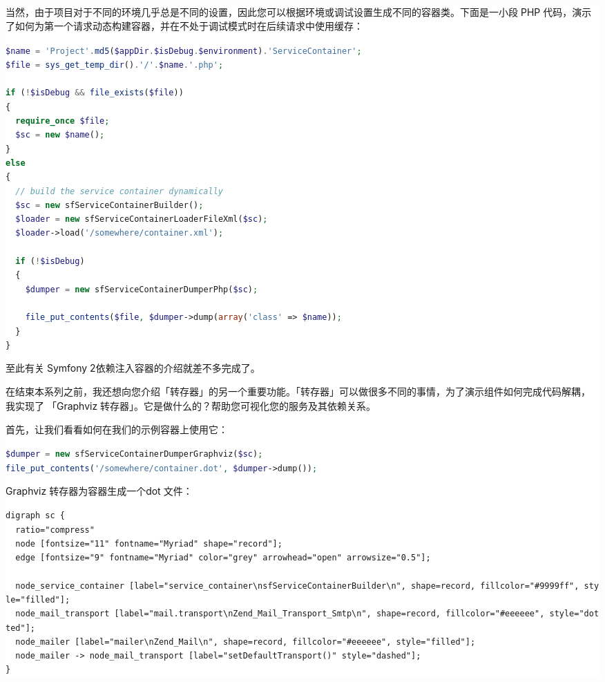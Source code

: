当然，由于项目对于不同的环境几乎总是不同的设置，因此您可以根据环境或调试设置生成不同的容器类。下面是一小段 PHP 代码，演示了如何为第一个请求动态构建容器，并在不处于调试模式时在后续请求中使用缓存：

```php
$name = 'Project'.md5($appDir.$isDebug.$environment).'ServiceContainer';
$file = sys_get_temp_dir().'/'.$name.'.php';

if (!$isDebug && file_exists($file))
{
  require_once $file;
  $sc = new $name();
}
else
{
  // build the service container dynamically
  $sc = new sfServiceContainerBuilder();
  $loader = new sfServiceContainerLoaderFileXml($sc);
  $loader->load('/somewhere/container.xml');

  if (!$isDebug)
  {
    $dumper = new sfServiceContainerDumperPhp($sc);

    file_put_contents($file, $dumper->dump(array('class' => $name));
  }
}
```
 
至此有关 Symfony 2依赖注入容器的介绍就差不多完成了。
 
在结束本系列之前，我还想向您介绍「转存器」的另一个重要功能。「转存器」可以做很多不同的事情，为了演示组件如何完成代码解耦，我实现了 「Graphviz 转存器」。它是做什么的？帮助您可视化您的服务及其依赖关系。
 
首先，让我们看看如何在我们的示例容器上使用它：

```php
$dumper = new sfServiceContainerDumperGraphviz($sc);
file_put_contents('/somewhere/container.dot', $dumper->dump());
```
 
Graphviz 转存器为容器生成一个dot 文件：

```
digraph sc {
  ratio="compress"
  node [fontsize="11" fontname="Myriad" shape="record"];
  edge [fontsize="9" fontname="Myriad" color="grey" arrowhead="open" arrowsize="0.5"];

  node_service_container [label="service_container\nsfServiceContainerBuilder\n", shape=record, fillcolor="#9999ff", style="filled"];
  node_mail_transport [label="mail.transport\nZend_Mail_Transport_Smtp\n", shape=record, fillcolor="#eeeeee", style="dotted"];
  node_mailer [label="mailer\nZend_Mail\n", shape=record, fillcolor="#eeeeee", style="filled"];
  node_mailer -> node_mail_transport [label="setDefaultTransport()" style="dashed"];
}
```
 

[2]: http://blog.phpzendo.com/?p=313
[3]: http://blog.phpzendo.com/?p=318
[4]: http://blog.phpzendo.com/?p=321
[5]: http://blog.phpzendo.com/?p=334
[6]: http://blog.phpzendo.com/?p=338
[7]: http://blog.phpzendo.com/?p=342
[8]: http://graphviz.org/
[9]: http://fabien.potencier.org/symfony-service-container-the-need-for-speed.html
[0]: ./aAfqA3n.png
[1]: ./BJraAnj.png